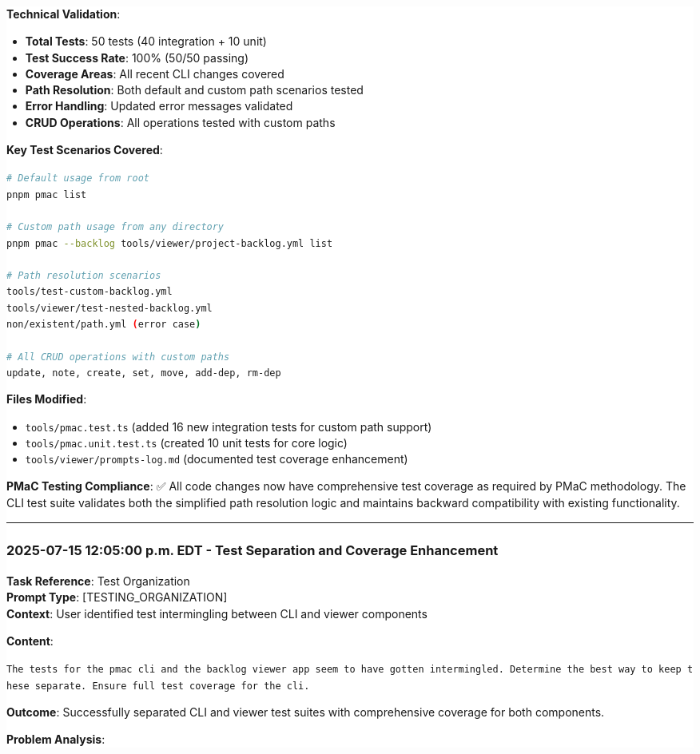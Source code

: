 **Technical Validation**:

- **Total Tests**: 50 tests (40 integration + 10 unit)
- **Test Success Rate**: 100% (50/50 passing)
- **Coverage Areas**: All recent CLI changes covered
- **Path Resolution**: Both default and custom path scenarios tested
- **Error Handling**: Updated error messages validated
- **CRUD Operations**: All operations tested with custom paths

**Key Test Scenarios Covered**:

```bash
# Default usage from root
pnpm pmac list

# Custom path usage from any directory
pnpm pmac --backlog tools/viewer/project-backlog.yml list

# Path resolution scenarios
tools/test-custom-backlog.yml
tools/viewer/test-nested-backlog.yml
non/existent/path.yml (error case)

# All CRUD operations with custom paths
update, note, create, set, move, add-dep, rm-dep
```

**Files Modified**:

- `tools/pmac.test.ts` (added 16 new integration tests for custom path support)
- `tools/pmac.unit.test.ts` (created 10 unit tests for core logic)
- `tools/viewer/prompts-log.md` (documented test coverage enhancement)

**PMaC Testing Compliance**: ✅ All code changes now have comprehensive test coverage as required by PMaC methodology. The CLI test suite validates both the simplified path resolution logic and maintains backward compatibility with existing functionality.

---

### 2025-07-15 12:05:00 p.m. EDT - Test Separation and Coverage Enhancement

**Task Reference**: Test Organization  
**Prompt Type**: [TESTING_ORGANIZATION]  
**Context**: User identified test intermingling between CLI and viewer components

**Content**:

```
The tests for the pmac cli and the backlog viewer app seem to have gotten intermingled. Determine the best way to keep these separate. Ensure full test coverage for the cli.
```

**Outcome**: Successfully separated CLI and viewer test suites with comprehensive coverage for both components.

**Problem Analysis**:
